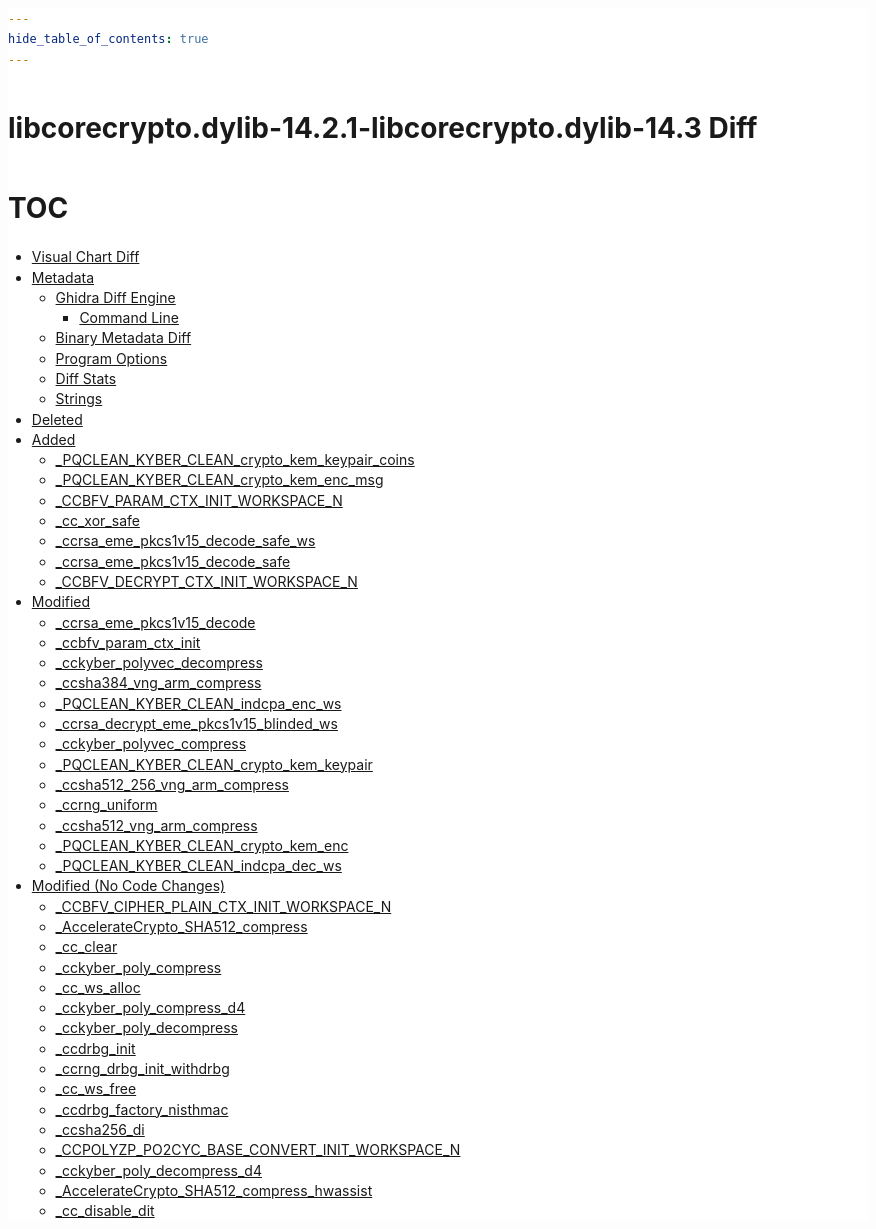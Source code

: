 ```yaml
---
hide_table_of_contents: true
---
```


# libcorecrypto.dylib-14.2.1-libcorecrypto.dylib-14.3 Diff

# TOC

* [Visual Chart Diff](#visual-chart-diff)
* [Metadata](#metadata)
	* [Ghidra Diff Engine](#ghidra-diff-engine)
		* [Command Line](#command-line)
	* [Binary Metadata Diff](#binary-metadata-diff)
	* [Program Options](#program-options)
	* [Diff Stats](#diff-stats)
	* [Strings](#strings)
* [Deleted](#deleted)
* [Added](#added)
	* [_PQCLEAN_KYBER_CLEAN_crypto_kem_keypair_coins](#_pqclean_kyber_clean_crypto_kem_keypair_coins)
	* [_PQCLEAN_KYBER_CLEAN_crypto_kem_enc_msg](#_pqclean_kyber_clean_crypto_kem_enc_msg)
	* [_CCBFV_PARAM_CTX_INIT_WORKSPACE_N](#_ccbfv_param_ctx_init_workspace_n)
	* [_cc_xor_safe](#_cc_xor_safe)
	* [_ccrsa_eme_pkcs1v15_decode_safe_ws](#_ccrsa_eme_pkcs1v15_decode_safe_ws)
	* [_ccrsa_eme_pkcs1v15_decode_safe](#_ccrsa_eme_pkcs1v15_decode_safe)
	* [_CCBFV_DECRYPT_CTX_INIT_WORKSPACE_N](#_ccbfv_decrypt_ctx_init_workspace_n)
* [Modified](#modified)
	* [_ccrsa_eme_pkcs1v15_decode](#_ccrsa_eme_pkcs1v15_decode)
	* [_ccbfv_param_ctx_init](#_ccbfv_param_ctx_init)
	* [_cckyber_polyvec_decompress](#_cckyber_polyvec_decompress)
	* [_ccsha384_vng_arm_compress](#_ccsha384_vng_arm_compress)
	* [_PQCLEAN_KYBER_CLEAN_indcpa_enc_ws](#_pqclean_kyber_clean_indcpa_enc_ws)
	* [_ccrsa_decrypt_eme_pkcs1v15_blinded_ws](#_ccrsa_decrypt_eme_pkcs1v15_blinded_ws)
	* [_cckyber_polyvec_compress](#_cckyber_polyvec_compress)
	* [_PQCLEAN_KYBER_CLEAN_crypto_kem_keypair](#_pqclean_kyber_clean_crypto_kem_keypair)
	* [_ccsha512_256_vng_arm_compress](#_ccsha512_256_vng_arm_compress)
	* [_ccrng_uniform](#_ccrng_uniform)
	* [_ccsha512_vng_arm_compress](#_ccsha512_vng_arm_compress)
	* [_PQCLEAN_KYBER_CLEAN_crypto_kem_enc](#_pqclean_kyber_clean_crypto_kem_enc)
	* [_PQCLEAN_KYBER_CLEAN_indcpa_dec_ws](#_pqclean_kyber_clean_indcpa_dec_ws)
* [Modified (No Code Changes)](#modified-no-code-changes)
	* [_CCBFV_CIPHER_PLAIN_CTX_INIT_WORKSPACE_N](#_ccbfv_cipher_plain_ctx_init_workspace_n)
	* [_AccelerateCrypto_SHA512_compress](#_acceleratecrypto_sha512_compress)
	* [_cc_clear](#_cc_clear)
	* [_cckyber_poly_compress](#_cckyber_poly_compress)
	* [_cc_ws_alloc](#_cc_ws_alloc)
	* [_cckyber_poly_compress_d4](#_cckyber_poly_compress_d4)
	* [_cckyber_poly_decompress](#_cckyber_poly_decompress)
	* [_ccdrbg_init](#_ccdrbg_init)
	* [_ccrng_drbg_init_withdrbg](#_ccrng_drbg_init_withdrbg)
	* [_cc_ws_free](#_cc_ws_free)
	* [_ccdrbg_factory_nisthmac](#_ccdrbg_factory_nisthmac)
	* [_ccsha256_di](#_ccsha256_di)
	* [_CCPOLYZP_PO2CYC_BASE_CONVERT_INIT_WORKSPACE_N](#_ccpolyzp_po2cyc_base_convert_init_workspace_n)
	* [_cckyber_poly_decompress_d4](#_cckyber_poly_decompress_d4)
	* [_AccelerateCrypto_SHA512_compress_hwassist](#_acceleratecrypto_sha512_compress_hwassist)
	* [_cc_disable_dit](#_cc_disable_dit)
